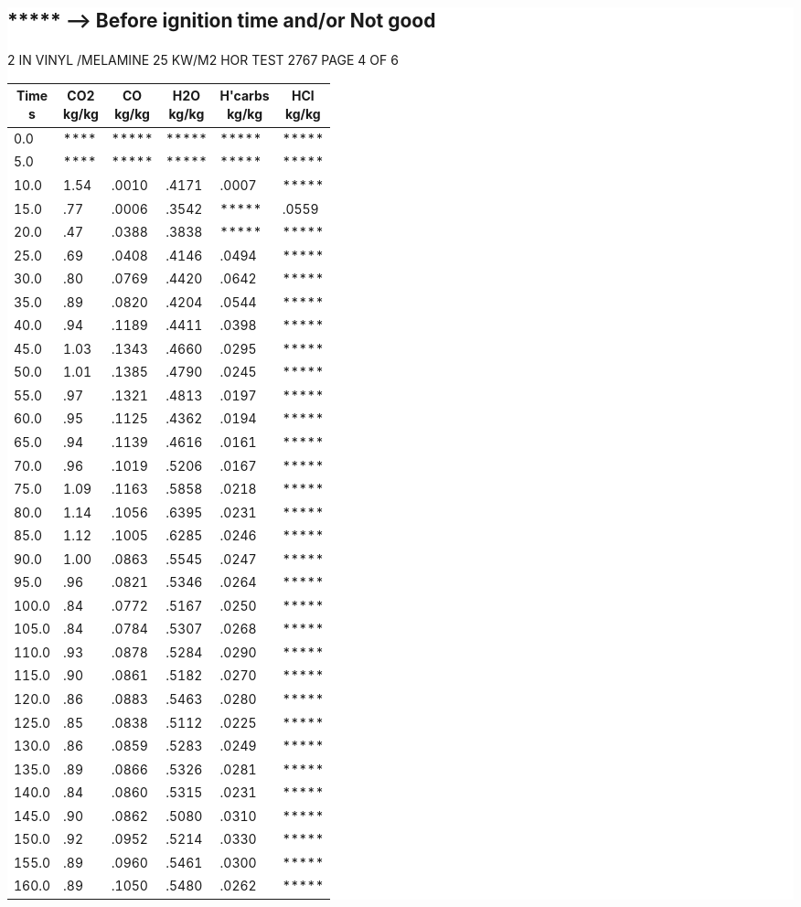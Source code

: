 ***** --> Before ignition time and/or Not good
---
2 IN VINYL /MELAMINE    25 KW/M2    HOR    TEST 2767
PAGE 4 OF 6

| Time<br>s | CO2<br>kg/kg | CO<br>kg/kg | H2O<br>kg/kg | H'carbs<br>kg/kg | HCl<br>kg/kg |
|-----------|--------------|-------------|--------------|-------------------|---------------|
| 0.0       | ****         | *****       | *****        | *****             | *****         |
| 5.0       | ****         | *****       | *****        | *****             | *****         |
| 10.0      | 1.54         | .0010       | .4171        | .0007             | *****         |
| 15.0      | .77          | .0006       | .3542        | *****             | .0559         |
| 20.0      | .47          | .0388       | .3838        | *****             | *****         |
| 25.0      | .69          | .0408       | .4146        | .0494             | *****         |
| 30.0      | .80          | .0769       | .4420        | .0642             | *****         |
| 35.0      | .89          | .0820       | .4204        | .0544             | *****         |
| 40.0      | .94          | .1189       | .4411        | .0398             | *****         |
| 45.0      | 1.03         | .1343       | .4660        | .0295             | *****         |
| 50.0      | 1.01         | .1385       | .4790        | .0245             | *****         |
| 55.0      | .97          | .1321       | .4813        | .0197             | *****         |
| 60.0      | .95          | .1125       | .4362        | .0194             | *****         |
| 65.0      | .94          | .1139       | .4616        | .0161             | *****         |
| 70.0      | .96          | .1019       | .5206        | .0167             | *****         |
| 75.0      | 1.09         | .1163       | .5858        | .0218             | *****         |
| 80.0      | 1.14         | .1056       | .6395        | .0231             | *****         |
| 85.0      | 1.12         | .1005       | .6285        | .0246             | *****         |
| 90.0      | 1.00         | .0863       | .5545        | .0247             | *****         |
| 95.0      | .96          | .0821       | .5346        | .0264             | *****         |
| 100.0     | .84          | .0772       | .5167        | .0250             | *****         |
| 105.0     | .84          | .0784       | .5307        | .0268             | *****         |
| 110.0     | .93          | .0878       | .5284        | .0290             | *****         |
| 115.0     | .90          | .0861       | .5182        | .0270             | *****         |
| 120.0     | .86          | .0883       | .5463        | .0280             | *****         |
| 125.0     | .85          | .0838       | .5112        | .0225             | *****         |
| 130.0     | .86          | .0859       | .5283        | .0249             | *****         |
| 135.0     | .89          | .0866       | .5326        | .0281             | *****         |
| 140.0     | .84          | .0860       | .5315        | .0231             | *****         |
| 145.0     | .90          | .0862       | .5080        | .0310             | *****         |
| 150.0     | .92          | .0952       | .5214        | .0330             | *****         |
| 155.0     | .89          | .0960       | .5461        | .0300             | *****         |
| 160.0     | .89          | .1050       | .5480        | .0262             | *****         |